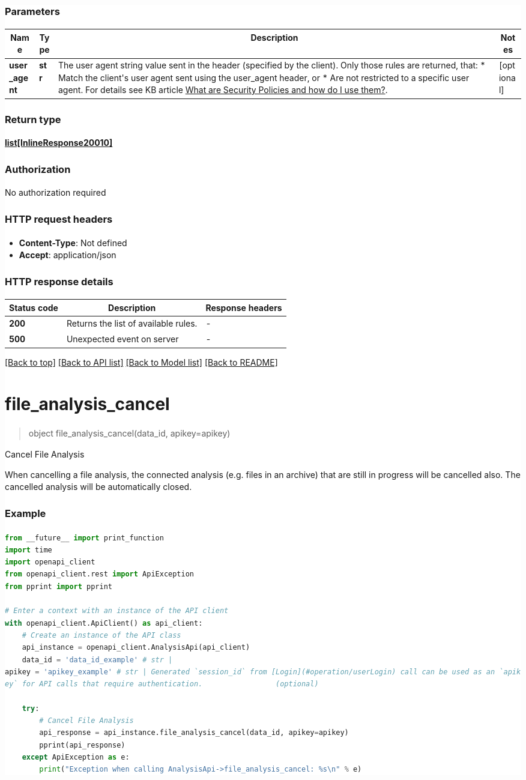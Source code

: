 ### Parameters

Name | Type | Description  | Notes
------------- | ------------- | ------------- | -------------
 **user_agent** | **str**| The user agent string value sent in the header (specified by the client).  Only those rules are returned, that:   * Match the client&#39;s user agent sent using the user_agent header, or   * Are not restricted to a specific user agent.  For details see KB article [What are Security Policies and how do I use them?](https://onlinehelp.opswat.com/corev4/What_are_Security_Policies_and_how_do_I_use_them_.html).  | [optional] 

### Return type

[**list[InlineResponse20010]**](InlineResponse20010.md)

### Authorization

No authorization required

### HTTP request headers

 - **Content-Type**: Not defined
 - **Accept**: application/json

### HTTP response details
| Status code | Description | Response headers |
|-------------|-------------|------------------|
**200** | Returns the list of available rules. |  -  |
**500** | Unexpected event on server |  -  |

[[Back to top]](#) [[Back to API list]](../README.md#documentation-for-api-endpoints) [[Back to Model list]](../README.md#documentation-for-models) [[Back to README]](../README.md)

# **file_analysis_cancel**
> object file_analysis_cancel(data_id, apikey=apikey)

Cancel File Analysis

When cancelling a file analysis, the connected analysis (e.g. files in an archive) that are still in progress will be cancelled also.   The cancelled analysis will be automatically closed. 

### Example

```python
from __future__ import print_function
import time
import openapi_client
from openapi_client.rest import ApiException
from pprint import pprint

# Enter a context with an instance of the API client
with openapi_client.ApiClient() as api_client:
    # Create an instance of the API class
    api_instance = openapi_client.AnalysisApi(api_client)
    data_id = 'data_id_example' # str | 
apikey = 'apikey_example' # str | Generated `session_id` from [Login](#operation/userLogin) call can be used as an `apikey` for API calls that require authentication.                 (optional)

    try:
        # Cancel File Analysis
        api_response = api_instance.file_analysis_cancel(data_id, apikey=apikey)
        pprint(api_response)
    except ApiException as e:
        print("Exception when calling AnalysisApi->file_analysis_cancel: %s\n" % e)
```
